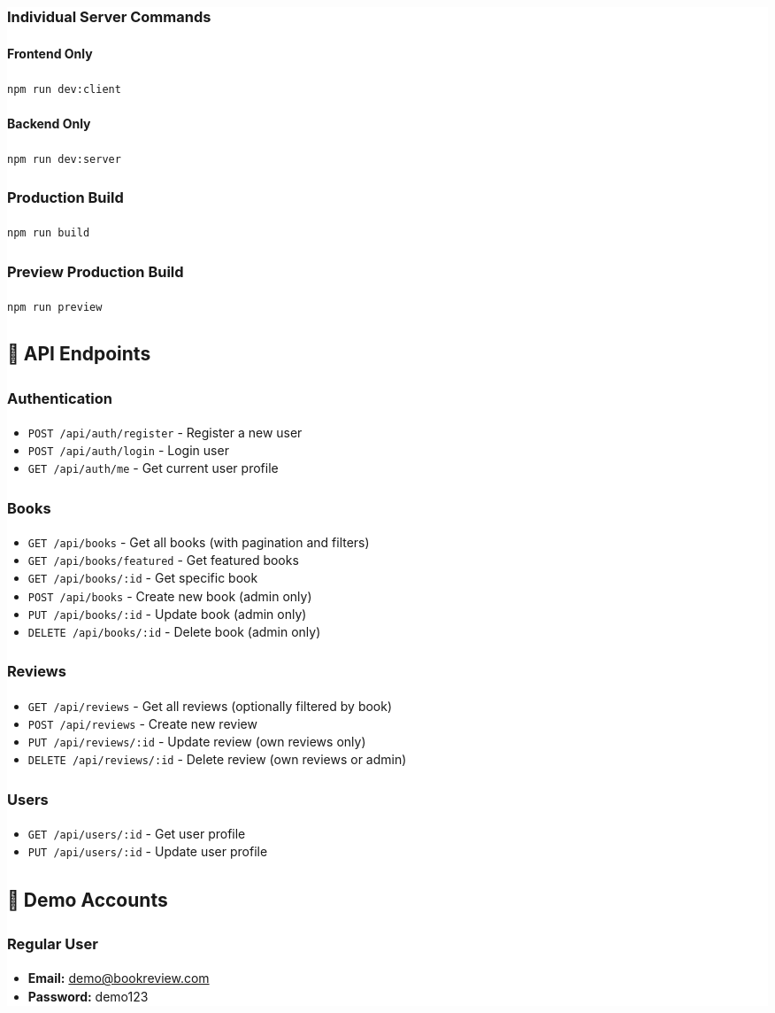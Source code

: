 ### Individual Server Commands

#### Frontend Only
```bash
npm run dev:client
```

#### Backend Only
```bash
npm run dev:server
```

### Production Build
```bash
npm run build
```

### Preview Production Build
```bash
npm run preview
```

## 🔗 API Endpoints

### Authentication
- `POST /api/auth/register` - Register a new user
- `POST /api/auth/login` - Login user
- `GET /api/auth/me` - Get current user profile

### Books
- `GET /api/books` - Get all books (with pagination and filters)
- `GET /api/books/featured` - Get featured books
- `GET /api/books/:id` - Get specific book
- `POST /api/books` - Create new book (admin only)
- `PUT /api/books/:id` - Update book (admin only)
- `DELETE /api/books/:id` - Delete book (admin only)

### Reviews
- `GET /api/reviews` - Get all reviews (optionally filtered by book)
- `POST /api/reviews` - Create new review
- `PUT /api/reviews/:id` - Update review (own reviews only)
- `DELETE /api/reviews/:id` - Delete review (own reviews or admin)

### Users
- `GET /api/users/:id` - Get user profile
- `PUT /api/users/:id` - Update user profile

## 👤 Demo Accounts

### Regular User
- **Email:** demo@bookreview.com
- **Password:** demo123
